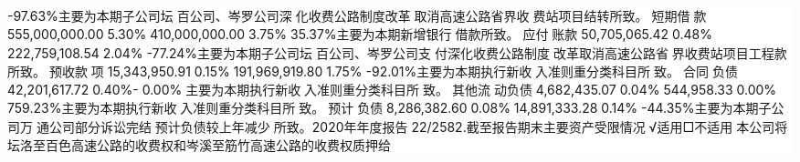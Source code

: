 -97.63%主要为本期子公司坛
百公司、岑罗公司深
化收费公路制度改革
取消高速公路省界收
费站项目结转所致。
短期借
款
555,000,000.00
5.30%
410,000,000.00
3.75%
35.37%主要为本期新增银行
借款所致。
应付
账款
50,705,065.42
0.48%
222,759,108.54
2.04%
-77.24%主要为本期子公司坛
百公司、岑罗公司支
付深化收费公路制度
改革取消高速公路省
界收费站项目工程款
所致。
预收款
项
15,343,950.91
0.15%
191,969,919.80
1.75%
-92.01%主要为本期执行新收
入准则重分类科目所
致。
合同
负债
42,201,617.72
0.40%-
0.00%
主要为本期执行新收
入准则重分类科目所
致。
其他流
动负债
4,682,435.07
0.04%
544,958.33
0.00%
759.23%主要为本期执行新收
入准则重分类科目所
致。
预计
负债
8,286,382.60
0.08%
14,891,333.28
0.14%
-44.35%主要为本期子公司万
通公司部分诉讼完结
预计负债较上年减少
所致。2020年年度报告
22/2582.截至报告期末主要资产受限情况
√适用□不适用
本公司将坛洛至百色高速公路的收费权和岑溪至筋竹高速公路的收费权质押给